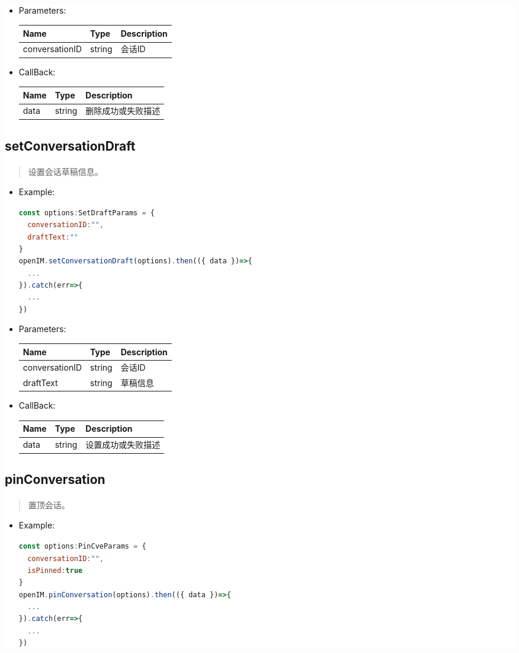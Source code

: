 - Parameters:

  | Name           | Type   | Description |
  | -------------- | ------ | ----------- |
  | conversationID | string | 会话ID      |

- CallBack:

  | Name | Type   | Description        |
  | ---- | ------ | ------------------ |
  | data | string | 删除成功或失败描述 |

  

## setConversationDraft

> 设置会话草稿信息。

- Example:

  ```js
  const options:SetDraftParams = {
    conversationID:"",
    draftText:""
  }
  openIM.setConversationDraft(options).then(({ data })=>{
    ...
  }).catch(err=>{
    ...
  })
  ```

- Parameters:

  | Name           | Type   | Description |
  | -------------- | ------ | ----------- |
  | conversationID | string | 会话ID      |
  | draftText      | string | 草稿信息    |

- CallBack:

  | Name | Type   | Description        |
  | ---- | ------ | ------------------ |
  | data | string | 设置成功或失败描述 |

  

## pinConversation

> 置顶会话。

- Example:

  ```js
  const options:PinCveParams = {
    conversationID:"",
    isPinned:true
  }
  openIM.pinConversation(options).then(({ data })=>{
    ...
  }).catch(err=>{
    ...
  })
  ```
